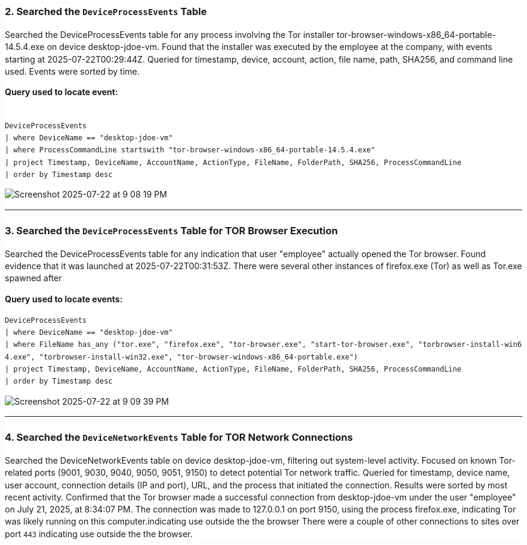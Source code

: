 
### 2. Searched the `DeviceProcessEvents` Table

Searched the DeviceProcessEvents table for any process involving the Tor installer tor-browser-windows-x86_64-portable-14.5.4.exe on device desktop-jdoe-vm. Found that the installer was executed by the employee at the company, with events starting at 2025-07-22T00:29:44Z. Queried for timestamp, device, account, action, file name, path, SHA256, and command line used. Events were sorted by time.

**Query used to locate event:**

```kql

DeviceProcessEvents
| where DeviceName == "desktop-jdoe-vm"
| where ProcessCommandLine startswith "tor-browser-windows-x86_64-portable-14.5.4.exe"
| project Timestamp, DeviceName, AccountName, ActionType, FileName, FolderPath, SHA256, ProcessCommandLine
| order by Timestamp desc 
```
<img width="1262" height="231" alt="Screenshot 2025-07-22 at 9 08 19 PM" src="https://github.com/user-attachments/assets/b0f8ec75-6c3b-4464-8d7f-91e434f0caf5" />

---

### 3. Searched the `DeviceProcessEvents` Table for TOR Browser Execution

Searched the DeviceProcessEvents table for any indication that user "employee" actually opened the Tor browser. Found evidence that it was launched at 2025-07-22T00:31:53Z. There were several other instances of firefox.exe (Tor) as well as Tor.exe spawned after

**Query used to locate events:**

```kql
DeviceProcessEvents
| where DeviceName == "desktop-jdoe-vm"
| where FileName has_any ("tor.exe", "firefox.exe", "tor-browser.exe", "start-tor-browser.exe", "torbrowser-install-win64.exe", "torbrowser-install-win32.exe", "tor-browser-windows-x86_64-portable.exe")
| project Timestamp, DeviceName, AccountName, ActionType, FileName, FolderPath, SHA256, ProcessCommandLine
| order by Timestamp desc

```
<img width="1262" height="465" alt="Screenshot 2025-07-22 at 9 09 39 PM" src="https://github.com/user-attachments/assets/8363507c-cab3-4349-b848-3103fb137348" />

---

### 4. Searched the `DeviceNetworkEvents` Table for TOR Network Connections

Searched the DeviceNetworkEvents table on device desktop-jdoe-vm, filtering out system-level activity. Focused on known Tor-related ports (9001, 9030, 9040, 9050, 9051, 9150) to detect potential Tor network traffic. Queried for timestamp, device name, user account, connection details (IP and port), URL, and the process that initiated the connection. Results were sorted by most recent activity. Confirmed that the Tor browser made a successful connection from desktop-jdoe-vm under the user "employee" on July 21, 2025, at 8:34:07 PM. The connection was made to 127.0.0.1 on port 9150, using the process firefox.exe, indicating Tor was likely running on this computer.indicating use outside the the browser There were a couple of other connections to sites over port `443` indicating use outside the the browser.
